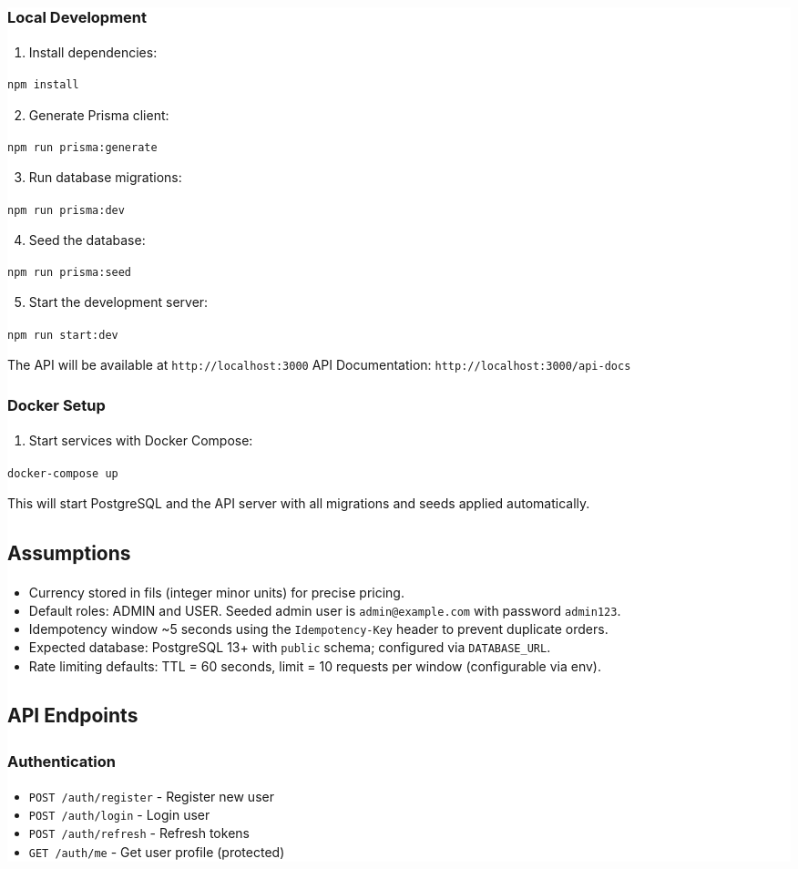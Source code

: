 ### Local Development

1. Install dependencies:
```bash
npm install
```

2. Generate Prisma client:
```bash
npm run prisma:generate
```

3. Run database migrations:
```bash
npm run prisma:dev
```

4. Seed the database:
```bash
npm run prisma:seed
```

5. Start the development server:
```bash
npm run start:dev
```

The API will be available at `http://localhost:3000`
API Documentation: `http://localhost:3000/api-docs`

### Docker Setup

1. Start services with Docker Compose:
```bash
docker-compose up
```

This will start PostgreSQL and the API server with all migrations and seeds applied automatically.

## Assumptions

- Currency stored in fils (integer minor units) for precise pricing.
- Default roles: ADMIN and USER. Seeded admin user is `admin@example.com` with password `admin123`.
- Idempotency window ~5 seconds using the `Idempotency-Key` header to prevent duplicate orders.
- Expected database: PostgreSQL 13+ with `public` schema; configured via `DATABASE_URL`.
- Rate limiting defaults: TTL = 60 seconds, limit = 10 requests per window (configurable via env).

## API Endpoints

### Authentication
- `POST /auth/register` - Register new user
- `POST /auth/login` - Login user  
- `POST /auth/refresh` - Refresh tokens
- `GET /auth/me` - Get user profile (protected)
